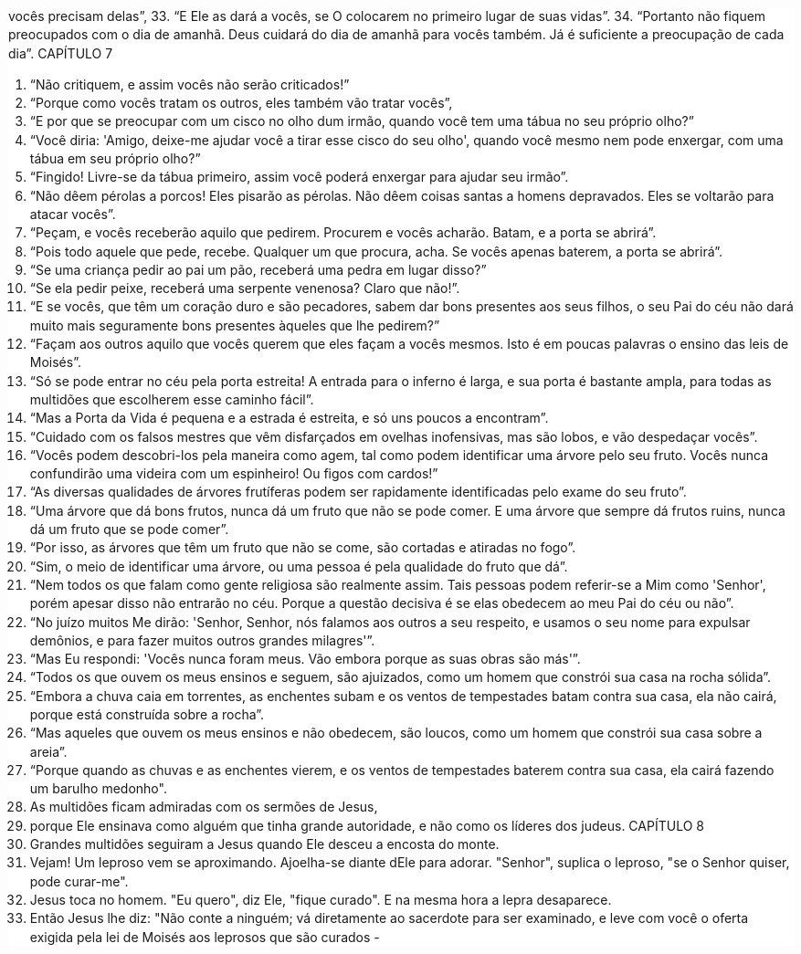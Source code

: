 vocês precisam delas”,
33. “E Ele as dará a vocês, se O colocarem no primeiro lugar de suas vidas”.
34. “Portanto não fiquem preocupados com o dia de amanhã. Deus cuidará do dia de amanhã
para vocês também. Já é suficiente a preocupação de cada dia”.
CAPÍTULO 7
1. “Não critiquem, e assim vocês não serão criticados!”
2. “Porque como vocês tratam os outros, eles também vão tratar vocês”,
3. “E por que se preocupar com um cisco no olho dum irmão, quando você tem uma tábua no
seu próprio olho?”
4. “Você diria: 'Amigo, deixe-me ajudar você a tirar esse cisco do seu olho', quando você
mesmo nem pode enxergar, com uma tábua em seu próprio olho?”
5. “Fingido! Livre-se da tábua primeiro, assim você poderá enxergar para ajudar seu irmão”.
6. “Não dêem pérolas a porcos! Eles pisarão as pérolas. Não dêem coisas santas a homens
depravados. Eles se voltarão para atacar vocês”.
7. “Peçam, e vocês receberão aquilo que pedirem. Procurem e vocês acharão. Batam, e a porta
se abrirá”.
8. “Pois todo aquele que pede, recebe. Qualquer um que procura, acha. Se vocês apenas
baterem, a porta se abrirá”.
9. “Se uma criança pedir ao pai um pão, receberá uma pedra em lugar disso?”
10. “Se ela pedir peixe, receberá uma serpente venenosa? Claro que não!”.
11. “E se vocês, que têm um coração duro e são pecadores, sabem dar bons presentes aos
seus filhos, o seu Pai do céu não dará muito mais seguramente bons presentes àqueles que lhe
pedirem?”
12. “Façam aos outros aquilo que vocês querem que eles façam a vocês mesmos. Isto é em
poucas palavras o ensino das leis de Moisés”.
13. “Só se pode entrar no céu pela porta estreita! A entrada para o inferno é larga, e sua porta
é bastante ampla, para todas as multidões que escolherem esse caminho fácil”.
14. “Mas a Porta da Vida é pequena e a estrada é estreita, e só uns poucos a encontram”.
15. “Cuidado com os falsos mestres que vêm disfarçados em ovelhas inofensivas, mas são
lobos, e vão despedaçar vocês”.
16. “Vocês podem descobri-los pela maneira como agem, tal como podem identificar uma
árvore pelo seu fruto. Vocês nunca confundirão uma videira com um espinheiro! Ou figos com
cardos!”
17. “As diversas qualidades de árvores frutíferas podem ser rapidamente identificadas pelo
exame do seu fruto”.
18. “Uma árvore que dá bons frutos, nunca dá um fruto que não se pode comer. E uma árvore
que sempre dá frutos ruins, nunca dá um fruto que se pode comer”.
19. “Por isso, as árvores que têm um fruto que não se come, são cortadas e atiradas no fogo”.
20. “Sim, o meio de identificar uma árvore, ou uma pessoa é pela qualidade do fruto que dá”.
21. “Nem todos os que falam como gente religiosa são realmente assim. Tais pessoas podem
referir-se a Mim como 'Senhor', porém apesar disso não entrarão no céu. Porque a questão
decisiva é se elas obedecem ao meu Pai do céu ou não”.
22. “No juízo muitos Me dirão: 'Senhor, Senhor, nós falamos aos outros a seu respeito, e
usamos o seu nome para expulsar demônios, e para fazer muitos outros grandes milagres'”.
23. “Mas Eu respondi: 'Vocês nunca foram meus. Vão embora porque as suas obras são más'”.
24. “Todos os que ouvem os meus ensinos e seguem, são ajuizados, como um homem que
constrói sua casa na rocha sólida”.
25. “Embora a chuva caia em torrentes, as enchentes subam e os ventos de tempestades
batam contra sua casa, ela não cairá, porque está construída sobre a rocha”.
26. “Mas aqueles que ouvem os meus ensinos e não obedecem, são loucos, como um homem
que constrói sua casa sobre a areia”.
27. “Porque quando as chuvas e as enchentes vierem, e os ventos de tempestades baterem
contra sua casa, ela cairá fazendo um barulho medonho".
28. As multidões ficam admiradas com os sermões de Jesus,
29. porque Ele ensinava como alguém que tinha grande autoridade, e não como os líderes dos
judeus.
CAPÍTULO 8
1. Grandes multidões seguiram a Jesus quando Ele desceu a encosta do monte.
2. Vejam! Um leproso vem se aproximando. Ajoelha-se diante dEle para adorar. "Senhor",
suplica o leproso, "se o Senhor quiser, pode curar-me".
3. Jesus toca no homem. "Eu quero", diz Ele, "fique curado". E na mesma hora a lepra
desaparece.
4. Então Jesus lhe diz: "Não conte a ninguém; vá diretamente ao sacerdote para ser
examinado, e leve com você o oferta exigida pela lei de Moisés aos leprosos que são curados -